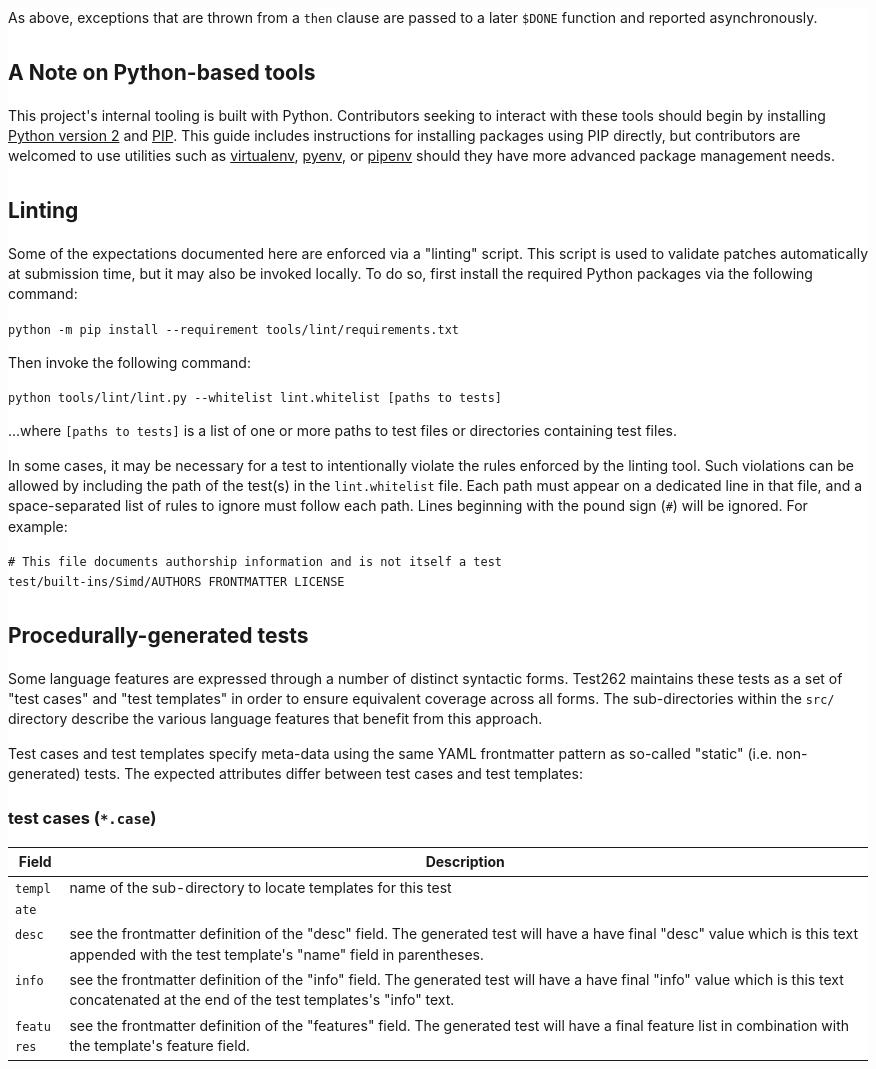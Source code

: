 As above, exceptions that are thrown from a `then` clause are passed to a later `$DONE` function and reported asynchronously.

## A Note on Python-based tools

This project's internal tooling is built with Python. Contributors seeking to interact with these tools should begin by installing [Python version 2](https://www.python.org/) and [PIP](https://pypi.org/project/pip/). This guide includes instructions for installing packages using PIP directly, but contributors are welcomed to use utilities such as [virtualenv](https://pypi.org/project/virtualenv/), [pyenv](https://github.com/pyenv/pyenv), or [pipenv](https://pypi.org/project/pipenv/) should they have more advanced package management needs.

## Linting

Some of the expectations documented here are enforced via a "linting" script. This script is used to validate patches automatically at submission time, but it may also be invoked locally. To do so, first install the required Python packages via the following command:

    python -m pip install --requirement tools/lint/requirements.txt

Then invoke the following command:

    python tools/lint/lint.py --whitelist lint.whitelist [paths to tests]

...where `[paths to tests]` is a list of one or more paths to test files or directories containing test files.

In some cases, it may be necessary for a test to intentionally violate the rules enforced by the linting tool. Such violations can be allowed by including the path of the test(s) in the `lint.whitelist` file. Each path must appear on a dedicated line in that file, and a space-separated list of rules to ignore must follow each path. Lines beginning with the pound sign (`#`) will be ignored. For example:

    # This file documents authorship information and is not itself a test
    test/built-ins/Simd/AUTHORS FRONTMATTER LICENSE

## Procedurally-generated tests

Some language features are expressed through a number of distinct syntactic forms. Test262 maintains these tests as a set of "test cases" and "test templates" in order to ensure equivalent coverage across all forms. The sub-directories within the `src/` directory describe the various language features that benefit from this approach.

Test cases and test templates specify meta-data using the same YAML frontmatter pattern as so-called "static" (i.e. non-generated) tests. The expected attributes differ between test cases and test templates:

### test cases (`*.case`)
Field | Description
------|-------------
`template` | name of the sub-directory to locate templates for this test
`desc` | see the frontmatter definition of the "desc" field. The generated test will have a have final "desc" value which is this text appended with the test template's "name" field in parentheses.
`info` | see the frontmatter definition of the "info" field. The generated test will have a have final "info" value which is this text concatenated at the end of the test templates's "info" text.
`features` | see the frontmatter definition of the "features" field. The generated test will have a final feature list in combination with the template's feature field.
